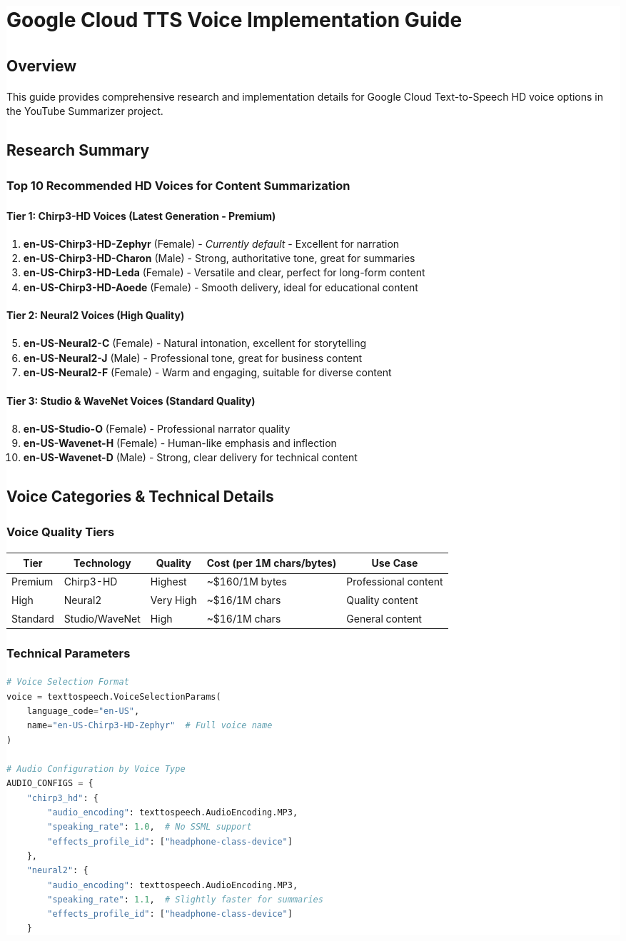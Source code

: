 # Google Cloud TTS Voice Implementation Guide

## Overview

This guide provides comprehensive research and implementation details for Google Cloud Text-to-Speech HD voice options in the YouTube Summarizer project.

## Research Summary

### Top 10 Recommended HD Voices for Content Summarization

#### **Tier 1: Chirp3-HD Voices (Latest Generation - Premium)**
1. **en-US-Chirp3-HD-Zephyr** (Female) - *Currently default* - Excellent for narration
2. **en-US-Chirp3-HD-Charon** (Male) - Strong, authoritative tone, great for summaries
3. **en-US-Chirp3-HD-Leda** (Female) - Versatile and clear, perfect for long-form content
4. **en-US-Chirp3-HD-Aoede** (Female) - Smooth delivery, ideal for educational content

#### **Tier 2: Neural2 Voices (High Quality)**
5. **en-US-Neural2-C** (Female) - Natural intonation, excellent for storytelling
6. **en-US-Neural2-J** (Male) - Professional tone, great for business content
7. **en-US-Neural2-F** (Female) - Warm and engaging, suitable for diverse content

#### **Tier 3: Studio & WaveNet Voices (Standard Quality)**
8. **en-US-Studio-O** (Female) - Professional narrator quality
9. **en-US-Wavenet-H** (Female) - Human-like emphasis and inflection
10. **en-US-Wavenet-D** (Male) - Strong, clear delivery for technical content

## Voice Categories & Technical Details

### Voice Quality Tiers

| Tier | Technology | Quality | Cost (per 1M chars/bytes) | Use Case |
|------|------------|---------|---------------------------|----------|
| Premium | Chirp3-HD | Highest | ~$160/1M bytes | Professional content |
| High | Neural2 | Very High | ~$16/1M chars | Quality content |
| Standard | Studio/WaveNet | High | ~$16/1M chars | General content |

### Technical Parameters

```python
# Voice Selection Format
voice = texttospeech.VoiceSelectionParams(
    language_code="en-US",
    name="en-US-Chirp3-HD-Zephyr"  # Full voice name
)

# Audio Configuration by Voice Type
AUDIO_CONFIGS = {
    "chirp3_hd": {
        "audio_encoding": texttospeech.AudioEncoding.MP3,
        "speaking_rate": 1.0,  # No SSML support
        "effects_profile_id": ["headphone-class-device"]
    },
    "neural2": {
        "audio_encoding": texttospeech.AudioEncoding.MP3,
        "speaking_rate": 1.1,  # Slightly faster for summaries
        "effects_profile_id": ["headphone-class-device"]
    }
```